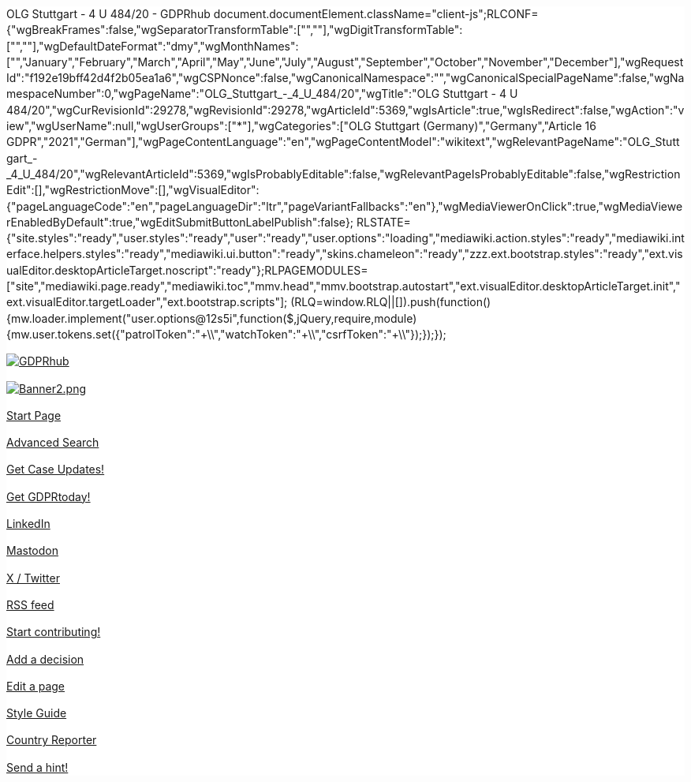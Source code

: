  OLG Stuttgart - 4 U 484/20 - GDPRhub document.documentElement.className="client-js";RLCONF={"wgBreakFrames":false,"wgSeparatorTransformTable":\["",""\],"wgDigitTransformTable":\["",""\],"wgDefaultDateFormat":"dmy","wgMonthNames":\["","January","February","March","April","May","June","July","August","September","October","November","December"\],"wgRequestId":"f192e19bff42d4f2b05ea1a6","wgCSPNonce":false,"wgCanonicalNamespace":"","wgCanonicalSpecialPageName":false,"wgNamespaceNumber":0,"wgPageName":"OLG\_Stuttgart\_-\_4\_U\_484/20","wgTitle":"OLG Stuttgart - 4 U 484/20","wgCurRevisionId":29278,"wgRevisionId":29278,"wgArticleId":5369,"wgIsArticle":true,"wgIsRedirect":false,"wgAction":"view","wgUserName":null,"wgUserGroups":\["\*"\],"wgCategories":\["OLG Stuttgart (Germany)","Germany","Article 16 GDPR","2021","German"\],"wgPageContentLanguage":"en","wgPageContentModel":"wikitext","wgRelevantPageName":"OLG\_Stuttgart\_-\_4\_U\_484/20","wgRelevantArticleId":5369,"wgIsProbablyEditable":false,"wgRelevantPageIsProbablyEditable":false,"wgRestrictionEdit":\[\],"wgRestrictionMove":\[\],"wgVisualEditor":{"pageLanguageCode":"en","pageLanguageDir":"ltr","pageVariantFallbacks":"en"},"wgMediaViewerOnClick":true,"wgMediaViewerEnabledByDefault":true,"wgEditSubmitButtonLabelPublish":false}; RLSTATE={"site.styles":"ready","user.styles":"ready","user":"ready","user.options":"loading","mediawiki.action.styles":"ready","mediawiki.interface.helpers.styles":"ready","mediawiki.ui.button":"ready","skins.chameleon":"ready","zzz.ext.bootstrap.styles":"ready","ext.visualEditor.desktopArticleTarget.noscript":"ready"};RLPAGEMODULES=\["site","mediawiki.page.ready","mediawiki.toc","mmv.head","mmv.bootstrap.autostart","ext.visualEditor.desktopArticleTarget.init","ext.visualEditor.targetLoader","ext.bootstrap.scripts"\]; (RLQ=window.RLQ||\[\]).push(function(){mw.loader.implement("user.options@12s5i",function($,jQuery,require,module){mw.user.tokens.set({"patrolToken":"+\\\\","watchToken":"+\\\\","csrfToken":"+\\\\"});});});                    

[![GDPRhub](/images/gdprhub_v5_150.png)](/index.php?title=Welcome_to_GDPRhub "Visit the main page")

[![Banner2.png](/images/5/57/Banner2.png)](https://gdprhub.eu/index.php?title=GDPRtoday)

[Start Page](/index.php?title=Welcome_to_GDPRhub)

[Advanced Search](/index.php?title=Advanced_Search)

[Get Case Updates!](#)

[Get GDPRtoday!](/index.php?title=GDPRtoday)

[LinkedIn](https://www.linkedin.com/showcase/gdprhub)

[Mastodon](https://mastodon.social/@GDPRhub)

[X / Twitter](https://www.twitter.com/GDPRhub)

[RSS feed](https://gdprhub.eu/index.php?title=Special:NewPages&feed=atom&hideredirs=1&limit=10&render=1)

[Start contributing!](#)

[Add a decision](/index.php?title=How_to_add_a_new_decision)

[Edit a page](/index.php?title=How_to_edit_a_page_on_GDPRhub)

[Style Guide](/index.php?title=GDPRhub_style_guide)

[Country Reporter](https://gdprmgmt.noyb.eu/become_country_reporter)

[Send a hint!](mailto:GDPRhub@noyb.eu?subject=GDPRhub%20-%20hint&body=Thank%20you%20for%20sending%20us%20a%20hint!%0A%0AIf%20you%20want%20to%20send%20us%20details%20about%20a%20case%20that%20is%20not%20on%20GDPRhub%20yet%2C%20please%20fill%20out%20the%20form%20below!%0AIf%20you%20want%20to%20send%20us%20any%20other%20information%2C%20just%20delete%20this%20text.%0A%0A%3D%3D%3D%20General%20Details%20%3D%3D%3D%0A%0ALink%20to%20the%20decision%20\(attach%20document%20if%20not%20public\)%3A%0ADPA%2FCourt%3A%0ACountry%3A%0ADate%3A%0A%0A%3D%3D%3D%20Factual%20Summary%20in%20English%20%3D%3D%3D%0A%0A-%3E%20What%20happened%20in%20this%20case%3F%0A%0A%3D%3D%3D%20Summary%20of%20the%20Dispute%20in%20English%20%3D%3D%3D%0A%0A-%3E%20What%20was%20the%20core%20dispute%20about%3F%0A%0A%3D%3D%3D%20Summary%20of%20the%20Holding%20in%20English%20%3D%3D%3D%0A%0A-%3E%20What%20is%20the%20core%20take%20away%20from%20the%20decision%3F%0A%0A%0AThank%20you%20for%20your%20support!%0Anoyb.eu%20team)
